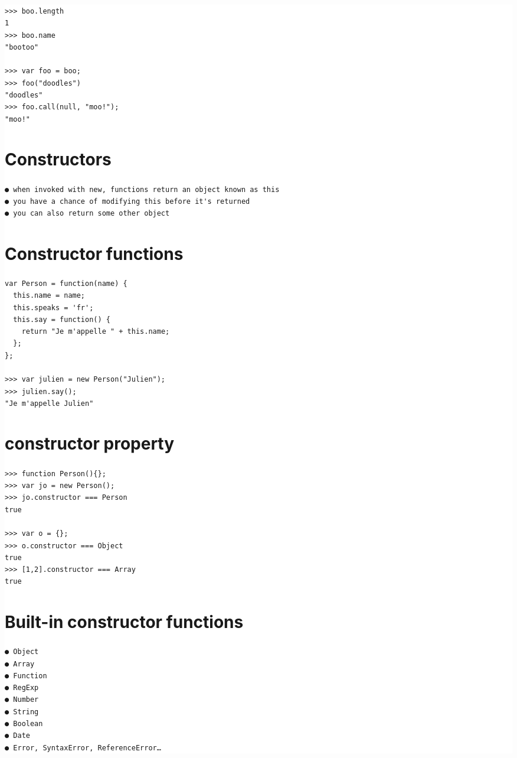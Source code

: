     >>> boo.length
    1
    >>> boo.name
    "bootoo"

    >>> var foo = boo;
    >>> foo("doodles")
    "doodles"
    >>> foo.call(null, "moo!");
    "moo!"

# Constructors
    ● when invoked with new, functions return an object known as this
    ● you have a chance of modifying this before it's returned
    ● you can also return some other object

# Constructor functions
    var Person = function(name) {
      this.name = name;
      this.speaks = 'fr';
      this.say = function() {
        return "Je m'appelle " + this.name;
      };
    };

    >>> var julien = new Person("Julien");
    >>> julien.say();
    "Je m'appelle Julien"

# constructor property
    >>> function Person(){};
    >>> var jo = new Person();
    >>> jo.constructor === Person
    true

    >>> var o = {};
    >>> o.constructor === Object
    true
    >>> [1,2].constructor === Array
    true

# Built-in constructor functions
    ● Object
    ● Array
    ● Function
    ● RegExp
    ● Number
    ● String
    ● Boolean
    ● Date
    ● Error, SyntaxError, ReferenceError…
